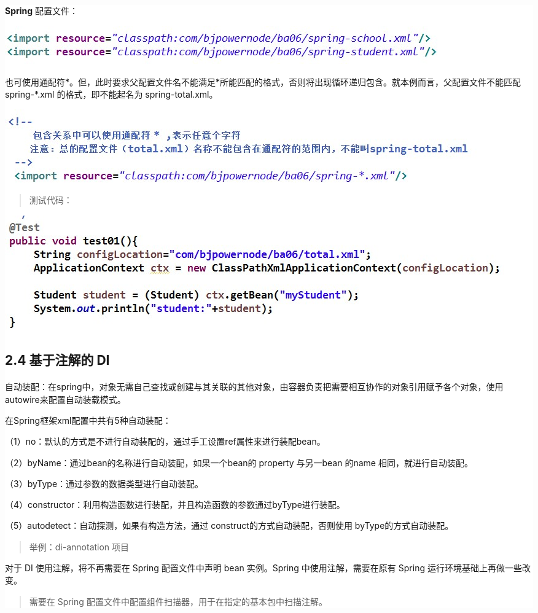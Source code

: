 **Spring** 配置文件：

![](media/c1fa96afe841f4159a84c1fb63d7fe55.jpg)

也可使用通配符\*。但，此时要求父配置文件名不能满足\*所能匹配的格式，否则将出现循环递归包含。就本例而言，父配置文件不能匹配
spring-\*.xml 的格式，即不能起名为 spring-total.xml。

![](media/c0c17989db40ea997df095dc2c04e6c8.jpg)

>   测试代码：

![](media/b39c02840060cec7edb5b4d29301d9f0.jpg)

## 2.4 基于注解的 DI 

自动装配：在spring中，对象无需自己查找或创建与其关联的其他对象，由容器负责把需要相互协作的对象引用赋予各个对象，使用autowire来配置自动装载模式。

在Spring框架xml配置中共有5种自动装配：

（1）no：默认的方式是不进行自动装配的，通过手工设置ref属性来进行装配bean。

（2）byName：通过bean的名称进行自动装配，如果一个bean的 property 与另一bean
的name 相同，就进行自动装配。

（3）byType：通过参数的数据类型进行自动装配。

（4）constructor：利用构造函数进行装配，并且构造函数的参数通过byType进行装配。

（5）autodetect：自动探测，如果有构造方法，通过
construct的方式自动装配，否则使用 byType的方式自动装配。

>   举例：di-annotation 项目

对于 DI 使用注解，将不再需要在 Spring 配置文件中声明 bean 实例。Spring
中使用注解，需要在原有 Spring 运行环境基础上再做一些改变。

>   需要在 Spring 配置文件中配置组件扫描器，用于在指定的基本包中扫描注解。

